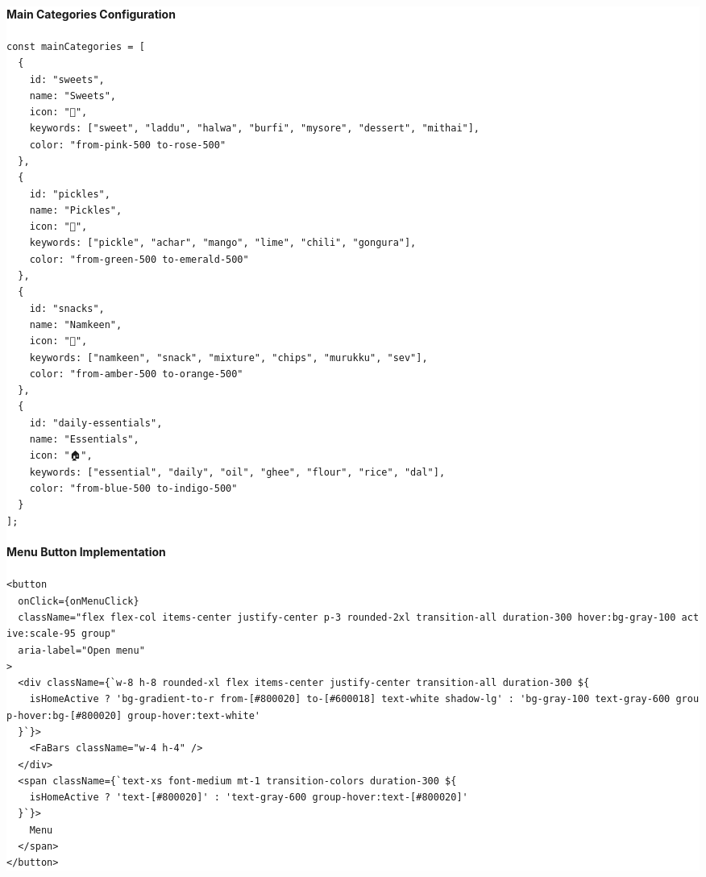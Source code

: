 
#### **Main Categories Configuration**
```tsx
const mainCategories = [
  {
    id: "sweets",
    name: "Sweets",
    icon: "🍯",
    keywords: ["sweet", "laddu", "halwa", "burfi", "mysore", "dessert", "mithai"],
    color: "from-pink-500 to-rose-500"
  },
  {
    id: "pickles",
    name: "Pickles",
    icon: "🥒",
    keywords: ["pickle", "achar", "mango", "lime", "chili", "gongura"],
    color: "from-green-500 to-emerald-500"
  },
  {
    id: "snacks",
    name: "Namkeen",
    icon: "🥜",
    keywords: ["namkeen", "snack", "mixture", "chips", "murukku", "sev"],
    color: "from-amber-500 to-orange-500"
  },
  {
    id: "daily-essentials",
    name: "Essentials",
    icon: "🏠",
    keywords: ["essential", "daily", "oil", "ghee", "flour", "rice", "dal"],
    color: "from-blue-500 to-indigo-500"
  }
];
```

#### **Menu Button Implementation**
```tsx
<button
  onClick={onMenuClick}
  className="flex flex-col items-center justify-center p-3 rounded-2xl transition-all duration-300 hover:bg-gray-100 active:scale-95 group"
  aria-label="Open menu"
>
  <div className={`w-8 h-8 rounded-xl flex items-center justify-center transition-all duration-300 ${
    isHomeActive ? 'bg-gradient-to-r from-[#800020] to-[#600018] text-white shadow-lg' : 'bg-gray-100 text-gray-600 group-hover:bg-[#800020] group-hover:text-white'
  }`}>
    <FaBars className="w-4 h-4" />
  </div>
  <span className={`text-xs font-medium mt-1 transition-colors duration-300 ${
    isHomeActive ? 'text-[#800020]' : 'text-gray-600 group-hover:text-[#800020]'
  }`}>
    Menu
  </span>
</button>
```
